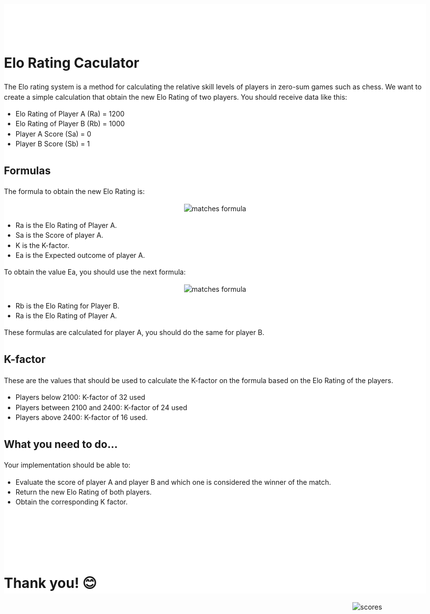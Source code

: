 <br/>
<br/>
<br/>

# Elo Rating Caculator

The Elo rating system is a method for calculating the relative skill levels of players in zero-sum games such as chess.
We want to create a simple calculation that obtain the new Elo Rating of two players. You should receive data like this:

* Elo Rating of Player A (Ra) = 1200
* Elo Rating of Player B (Rb) = 1000
* Player A Score (Sa) = 0
* Player B Score (Sb) = 1

## Formulas
The formula to obtain the new Elo Rating is:

<p align="center">
  <img alt="matches formula" src="https://latex.codecogs.com/gif.latex?%5Cdpi%7B100%7D%20%5Chuge%20R_%7BA%7D%5E%7B%5Cprime%20%7D%3DR_%7BA%7D&plus;K%28S_%7BA%7D-E_%7BA%7D%29" width="150px">
</p>

* Ra is the Elo Rating of Player A.
* Sa is the Score of player A.
* K is the K-factor.
* Ea is the Expected outcome of player A.

To obtain the value Ea, you should use the next formula:

<p align="center">
  <img alt="matches formula" src="https://latex.codecogs.com/png.latex?\dpi{300}&space;\huge&space;E_{A}={\frac{1}{1+10^{(R_{B}-R_{A})/400}}}" width="150px">
</p>

* Rb is the Elo Rating for Player B.
* Ra is the Elo Rating of Player A.

These formulas are calculated for player A, you should do the same for player B.

## K-factor
These are the values that should be used to calculate the K-factor on the formula based on the Elo Rating of the players.

* Players below 2100: K-factor of 32 used
* Players between 2100 and 2400: K-factor of 24 used
* Players above 2400: K-factor of 16 used.

## What you need to do...
Your implementation should be able to:
* Evaluate the score of player A and player B and which one is considered the winner of the match.
* Return the new Elo Rating of both players.
* Obtain the corresponding K factor.

<br>
<br>
<br>
<br>

# Thank you! 😊

  <img alt="scores" src="https://user-images.githubusercontent.com/7025727/72866668-c45c3580-3ca1-11ea-9e3f-b794fb8b0629.png" width="150px" align="right">
